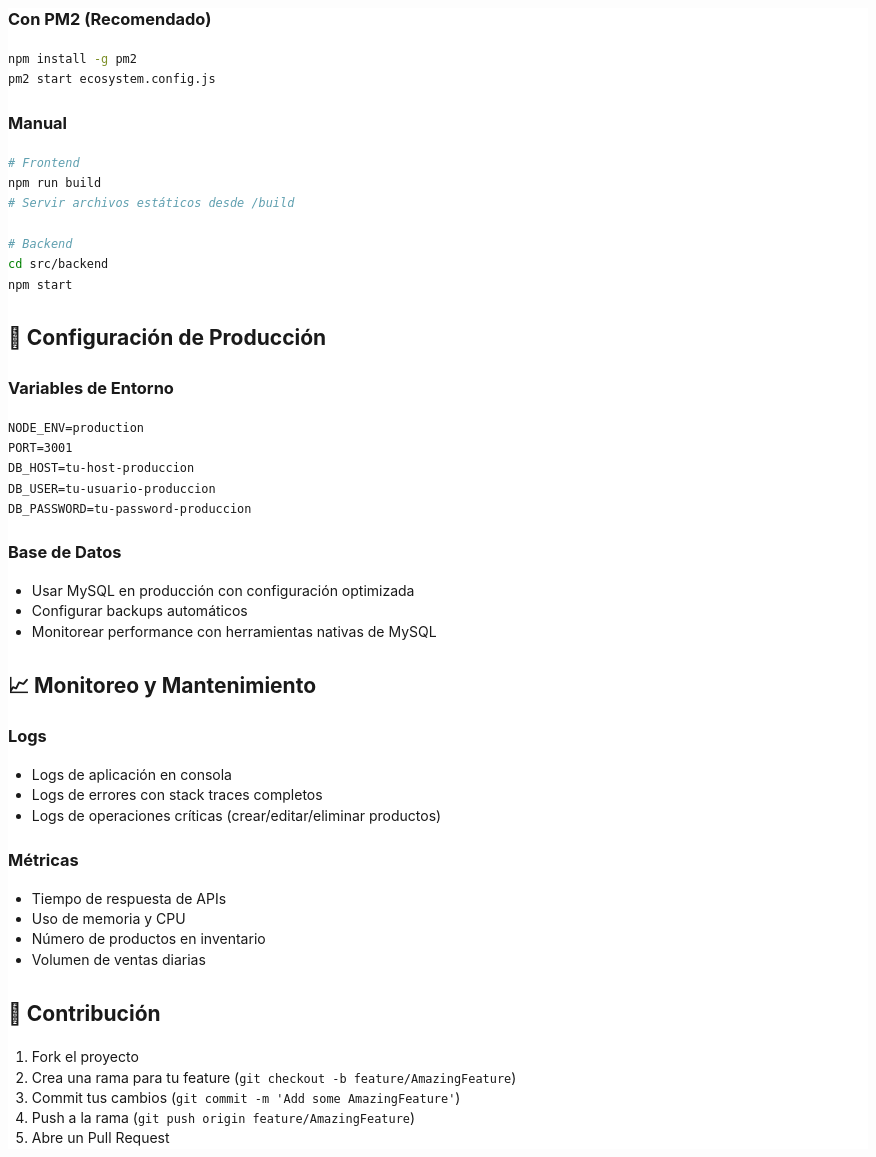### Con PM2 (Recomendado)
```bash
npm install -g pm2
pm2 start ecosystem.config.js
```

### Manual
```bash
# Frontend
npm run build
# Servir archivos estáticos desde /build

# Backend
cd src/backend
npm start
```

## 🔧 Configuración de Producción

### Variables de Entorno
```env
NODE_ENV=production
PORT=3001
DB_HOST=tu-host-produccion
DB_USER=tu-usuario-produccion
DB_PASSWORD=tu-password-produccion
```

### Base de Datos
- Usar MySQL en producción con configuración optimizada
- Configurar backups automáticos
- Monitorear performance con herramientas nativas de MySQL

## 📈 Monitoreo y Mantenimiento

### Logs
- Logs de aplicación en consola
- Logs de errores con stack traces completos
- Logs de operaciones críticas (crear/editar/eliminar productos)

### Métricas
- Tiempo de respuesta de APIs
- Uso de memoria y CPU
- Número de productos en inventario
- Volumen de ventas diarias

## 🤝 Contribución

1. Fork el proyecto
2. Crea una rama para tu feature (`git checkout -b feature/AmazingFeature`)
3. Commit tus cambios (`git commit -m 'Add some AmazingFeature'`)
4. Push a la rama (`git push origin feature/AmazingFeature`)
5. Abre un Pull Request
